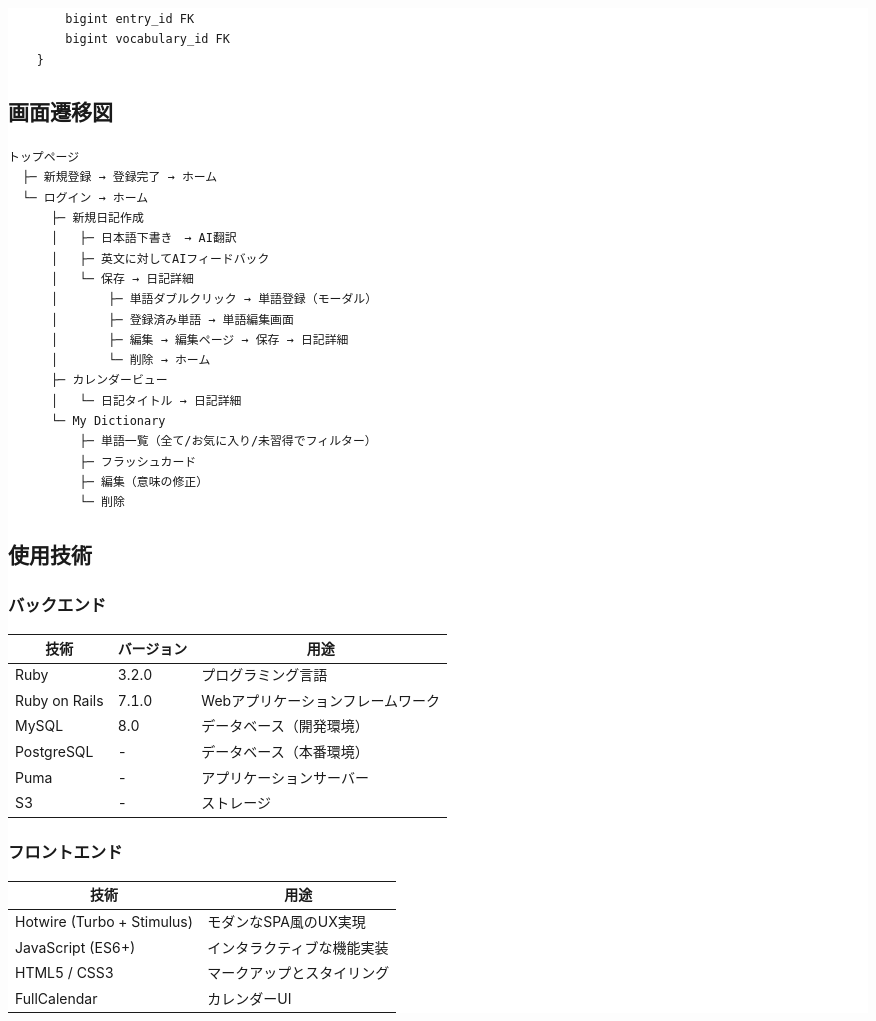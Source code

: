 ```mermaid
        bigint entry_id FK
        bigint vocabulary_id FK
    }
```

## 画面遷移図

```
トップページ
  ├─ 新規登録 → 登録完了 → ホーム
  └─ ログイン → ホーム
      ├─ 新規日記作成
      │   ├─ 日本語下書き　→ AI翻訳
      │   ├─ 英文に対してAIフィードバック
      │   └─ 保存 → 日記詳細
      │       ├─ 単語ダブルクリック → 単語登録（モーダル）
      │       ├─ 登録済み単語 → 単語編集画面
      │       ├─ 編集 → 編集ページ → 保存 → 日記詳細
      │       └─ 削除 → ホーム
      ├─ カレンダービュー
      │   └─ 日記タイトル → 日記詳細
      └─ My Dictionary
          ├─ 単語一覧（全て/お気に入り/未習得でフィルター）
          ├─ フラッシュカード
          ├─ 編集（意味の修正）
          └─ 削除
```

## 使用技術

### バックエンド
| 技術 | バージョン | 用途 |
|------|-----------|------|
| Ruby | 3.2.0 | プログラミング言語 |
| Ruby on Rails | 7.1.0 | Webアプリケーションフレームワーク |
| MySQL | 8.0 | データベース（開発環境） |
| PostgreSQL | - | データベース（本番環境） |
| Puma | - | アプリケーションサーバー |
| S3 | - | ストレージ |

### フロントエンド
| 技術 | 用途 |
|------|------|
| Hotwire (Turbo + Stimulus) | モダンなSPA風のUX実現 |
| JavaScript (ES6+) | インタラクティブな機能実装 |
| HTML5 / CSS3 | マークアップとスタイリング |
| FullCalendar | カレンダーUI |
